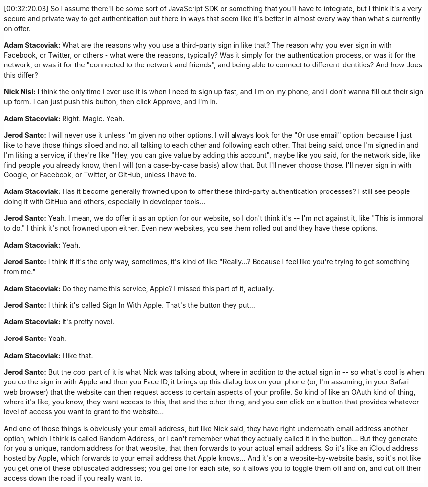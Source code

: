 \[00:32:20.03\] So I assume there'll be some sort of JavaScript SDK or something that you'll have to integrate, but I think it's a very secure and private way to get authentication out there in ways that seem like it's better in almost every way than what's currently on offer.

**Adam Stacoviak:** What are the reasons why you use a third-party sign in like that? The reason why you ever sign in with Facebook, or Twitter, or others - what were the reasons, typically? Was it simply for the authentication process, or was it for the network, or was it for the "connected to the network and friends", and being able to connect to different identities? And how does this differ?

**Nick Nisi:** I think the only time I ever use it is when I need to sign up fast, and I'm on my phone, and I don't wanna fill out their sign up form. I can just push this button, then click Approve, and I'm in.

**Adam Stacoviak:** Right. Magic. Yeah.

**Jerod Santo:** I will never use it unless I'm given no other options. I will always look for the "Or use email" option, because I just like to have those things siloed and not all talking to each other and following each other. That being said, once I'm signed in and I'm liking a service, if they're like "Hey, you can give value by adding this account", maybe like you said, for the network side, like find people you already know, then I will (on a case-by-case basis) allow that. But I'll never choose those. I'll never sign in with Google, or Facebook, or Twitter, or GitHub, unless I have to.

**Adam Stacoviak:** Has it become generally frowned upon to offer these third-party authentication processes? I still see people doing it with GitHub and others, especially in developer tools...

**Jerod Santo:** Yeah. I mean, we do offer it as an option for our website, so I don't think it's -- I'm not against it, like "This is immoral to do." I think it's not frowned upon either. Even new websites, you see them rolled out and they have these options.

**Adam Stacoviak:** Yeah.

**Jerod Santo:** I think if it's the only way, sometimes, it's kind of like "Really...? Because I feel like you're trying to get something from me."

**Adam Stacoviak:** Do they name this service, Apple? I missed this part of it, actually.

**Jerod Santo:** I think it's called Sign In With Apple. That's the button they put...

**Adam Stacoviak:** It's pretty novel.

**Jerod Santo:** Yeah.

**Adam Stacoviak:** I like that.

**Jerod Santo:** But the cool part of it is what Nick was talking about, where in addition to the actual sign in -- so what's cool is when you do the sign in with Apple and then you Face ID, it brings up this dialog box on your phone (or, I'm assuming, in your Safari web browser) that the website can then request access to certain aspects of your profile. So kind of like an OAuth kind of thing, where it's like, you know, they want access to this, that and the other thing, and you can click on a button that provides whatever level of access you want to grant to the website...

And one of those things is obviously your email address, but like Nick said, they have right underneath email address another option, which I think is called Random Address, or I can't remember what they actually called it in the button... But they generate for you a unique, random address for that website, that then forwards to your actual email address. So it's like an iCloud address hosted by Apple, which forwards to your email address that Apple knows... And it's on a website-by-website basis, so it's not like you get one of these obfuscated addresses; you get one for each site, so it allows you to toggle them off and on, and cut off their access down the road if you really want to.
